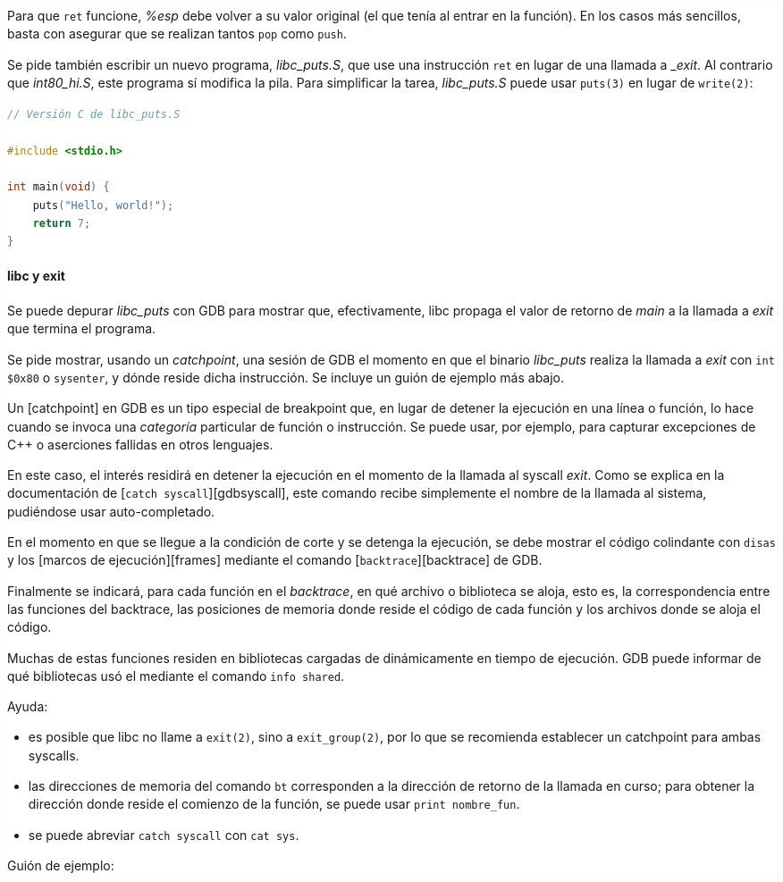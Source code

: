 Para que `ret` funcione, _%esp_ debe volver a su valor original (el que tenía al entrar en la función). En los casos más sencillos, basta con asegurar que se realizan tantos `pop` como `push`.

Se pide también escribir un nuevo programa, _libc_puts.S_, que use una instrucción `ret` en lugar de una llamada a __exit_. Al contrario que _int80_hi.S_, este programa sí modifica la pila. Para simplificar la tarea, _libc_puts.S_ puede usar `puts(3)` en lugar de `write(2)`:

```c
// Versión C de libc_puts.S

#include <stdio.h>

int main(void) {
    puts("Hello, world!");
    return 7;
}
```

#### libc y exit

Se puede depurar _libc_puts_ con GDB para mostrar que, efectivamente, libc propaga el valor de retorno de _main_ a la llamada a _exit_ que termina el programa.

Se pide mostrar, usando un _catchpoint_, una sesión de GDB el momento en que el binario _libc_puts_ realiza la llamada a _exit_ con `int $0x80` o `sysenter`, y dónde reside dicha instrucción. Se incluye un guión de ejemplo más abajo.

Un [catchpoint] en GDB es un tipo especial de breakpoint que, en lugar de detener la ejecución en una línea o función, lo hace cuando se invoca una _categoría_ particular de función o instrucción. Se puede usar, por ejemplo, para capturar excepciones de C++ o aserciones fallidas en otros lenguajes.

En este caso, el interés residirá en detener la ejecución en el momento de la llamada al syscall _exit_. Como se explica en la documentación de [`catch syscall`][gdbsyscall], este comando recibe simplemente el nombre de la llamada al sistema, pudiéndose usar auto-completado.

En el momento en que se llegue a la condición de corte y se detenga la ejecución, se debe mostrar el código colindante con `disas` y los [marcos de ejecución][frames] mediante el comando [`backtrace`][backtrace] de GDB.

Finalmente se indicará, para cada función en el _backtrace_, en qué archivo o
biblioteca se aloja, esto es, la correspondencia entre las funciones del backtrace, las posiciones de memoria donde reside el código de cada función y los archivos donde se aloja el código.

Muchas de estas funciones residen en bibliotecas cargadas de dinámicamente en tiempo de ejecución. GDB puede informar de qué bibliotecas usó el mediante el  comando `info shared`.

Ayuda:

  - es posible que libc no llame a `exit(2)`, sino a `exit_group(2)`, por lo que se recomienda establecer un catchpoint para ambas syscalls.

  - las direcciones de memoria del comando `bt` corresponden a la dirección de retorno de la llamada en curso; para obtener la dirección donde reside el comienzo de la función, se puede usar `print nombre_fun`.

  - se puede abreviar `catch syscall` con `cat sys`.

Guión de ejemplo:


[^bibliotip]: Para ayudar a la y evitar confusión por cambios entre ediciones, cada referencia numérica incluye un “tooltip” con el título del capítulo o sección.
[libc_hello.S]: libc_hello.S
[ascii]: https://sourceware.org/binutils/docs/as/Ascii.html
[asciz]: https://sourceware.org/binutils/docs/as/Asciz.html
[hex dump]: https://en.wikipedia.org/wiki/Hex_dump
[^sizeof]: La respuesta puede encontrarse, por ejemplo, en K&R §2.12.
[gdbcmd]: https://sourceware.org/gdb/onlinedocs/gdb/Command-Syntax.html
[gdbexam]: https://sourceware.org/gdb/onlinedocs/gdb/Memory.html
[gdbstep]: https://sourceware.org/gdb/onlinedocs/gdb/Continuing-and-Stepping.html
[gdbfin]: https://sourceware.org/gdb/onlinedocs/gdb/Continuing-and-Stepping.html#index-fin-_0028finish_0029
[gdbnext]: https://sourceware.org/gdb/onlinedocs/gdb/Continuing-and-Stepping.html#index-next
[disassemble]: https://sourceware.org/gdb/onlinedocs/gdb/Machine-Code.html
[^gdbrun]: Nótese cómo hace falta una llamada a _run_ (`r`) para comenzar la ejecución del programa bajo GDB. No ocurría así en el depurado con QEMU, donde una llamada a _continue_ resultó ser suficiente (porque para GDB el programa remoto ya aparece como en ejecución).
[^gdbrepeat]: Como se puede observar, `stepi` se puede abreviar como `si`. Además, si se presiona ENTER en el prompt de GDB sin haber escrito nada, se ejecuta [de nuevo][gdbcmd] la acción anterior.
[sysguide]: https://blog.packagecloud.io/eng/2016/04/05/the-definitive-guide-to-linux-system-calls/
[107gcc]: https://cs107e.github.io/guides/gcc/
[syscall2]: http://man7.org/linux/man-pages/man2/syscall.2.html
[syscalls2]: http://man7.org/linux/man-pages/man2/syscalls.2.html
[frames]: https://sourceware.org/gdb/onlinedocs/gdb/Frames.html
[backtrace]: https://sourceware.org/gdb/onlinedocs/gdb/Backtrace.html
[catchpoint]: https://sourceware.org/gdb/onlinedocs/gdb/Set-Catchpoints.html
[gdbsyscall]: https://sourceware.org/gdb/onlinedocs/gdb/Set-Catchpoints.html#index-catch-syscall
[watch]: https://sourceware.org/gdb/onlinedocs/gdb/Set-Watchpoints.html
[gdbstart]: https://sourceware.org/gdb/onlinedocs/gdb/Starting.html
[procfs]: https://en.wikipedia.org/wiki/Procfs
[^asmguide]: De ser necesario, revisar brevemente la sección _Calling Convention_ en el [x86 Assembly Guide](http://flint.cs.yale.edu/cs421/papers/x86-asm/asm.html) de _yale.edu_.
[noreturn]: https://gcc.gnu.org/onlinedocs/gcc/Common-Function-Attributes.html
[errno]: http://man7.org/linux/man-pages/man3/errno.3.html
[perror]: http://man7.org/linux/man-pages/man3/perror.3.html
[perror.c]: perror.c
[write2.S]: write2.S
[^incflag]: Si el programa no compila, revisar la información sobre la opción `-I` en el ejercicio [x86-libc](#incpath).
[^syserrno]: Linux combina en _%eax_ el valor de retorno (no negativo) con el número de error (negativo). En caso de error, la biblioteca estándar siempre convierte el valor de retorno a -1, y escribe el código de error (positivo) en `errno`.
[^wpcc]: Revisar la página de la wikipedia [x86 calling conventions](https://en.wikipedia.org/wiki/X86_calling_conventions) y el manual de GCC [x86 function attributes](https://gcc.gnu.org/onlinedocs/gcc/x86-Function-Attributes.html#x86-Function-Attributes).
[^errnotl]: Se define `errno` así, no como variable global sino mediante una indirección, para poder devolver distintos valores por thread, si el programa tiene más de un flujo de ejecución.
[gdbignore]: https://sourceware.org/gdb/onlinedocs/gdb/Conditions.html
[strace]: http://www.thegeekstuff.com/2011/11/strace-examples
[^julia]: Siendo el futuro, hay por supuesto tutoriales de _strace_ en forma de [fanzine](https://jvns.ca/blog/2015/04/14/strace-zine/). Blog de la autora [aquí](https://jvns.ca/).
[frameaddr]: https://gcc.gnu.org/onlinedocs/gcc/Return-Address.html
[frameselect]: https://sourceware.org/gdb/onlinedocs/gdb/Selection.html
[gdbuntil]: https://sourceware.org/gdb/onlinedocs/gdb/Continuing-and-Stepping.html#index-run-until-specified-location
[STABS]: https://en.wikipedia.org/wiki/Stabs
[DWARF]: https://en.wikipedia.org/wiki/DWARF
[pyelftools]: https://github.com/eliben/pyelftools
[pyexamples]: https://github.com/eliben/pyelftools/tree/master/examples
[^pyelf]: El script está escrito en Python, y para ejecutarlo se debe instalar la biblioteca adicional [pyelftools] (`apt-get install python3-pyelftools`{:.wrap}). Descargar también el archivo [dwarfalu.py](dwarfalu.py).
[space]: https://sourceware.org/binutils/docs/as/Space.html
[align]: https://sourceware.org/binutils/docs/as/Align.html
[p2align]: https://sourceware.org/binutils/docs/as/P2align.html
[directiva]: https://sourceware.org/binutils/docs/as/Pseudo-Ops.html
[strlcat]: https://www.freebsd.org/cgi/man.cgi?query=strlcat&sektion=3
[strncat]: http://man7.org/linux/man-pages/man3/strcat.3.html
[lkmlarr]: https://lkml.org/lkml/2015/9/3/428 "“Christ, people. Learn C, instead of just stringing random characters together until it compiles.”"
[^nostrncat]: El archivo _string.c_ proporcionado no incluye una implementación de `strncat(3)`. Esta implementación alternativa se puede realizar leyendo la documentación de la función, y probándolo en un programa aparte, en espacio de usuario.
[^linus]: Es por esto que Linus Torvalds, [en su estilo característico][lkmlarr], recomienda siempre usar `char *buf` y nunca `char buf[]` en la declaración de una función.
[Pintos]: http://pintos-os.org/
[nostdinc]: https://clang.llvm.org/docs/CommandGuide/clang.html#cmdoption-nostdinc
[nostdlibinc]: https://clang.llvm.org/docs/CommandGuide/clang.html#cmdoption-nostdlibinc
[^stdlibinc]: La opción [`-nostdlibinc`][nostdlibinc] de Clang  es precisamente la que se necesita para el kernel; GCC no la tiene, y [`-nostdinc`][nostdinc] implementa el punto 1 sin combinarlo con el 3.
[^build-id]: Si esta versión no arranca, probar a añadir el flag `-Wl,--build-id=none`, o seguir usando _ld_ directamente.